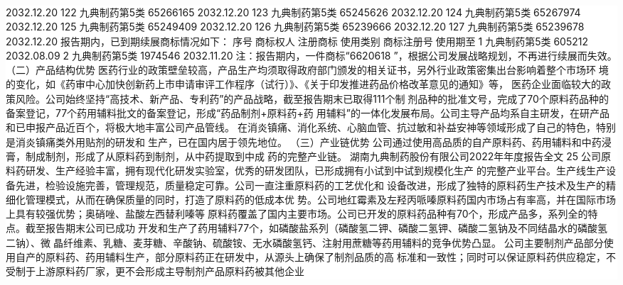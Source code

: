 2032.12.20
122
九典制药第5类
65266165
2032.12.20
123
九典制药第5类
65245626
2032.12.20
124
九典制药第5类
65267974
2032.12.20
125
九典制药第5类
65249409
2032.12.20
126
九典制药第5类
65239666
2032.12.20
127
九典制药第5类
65239678
2032.12.20
报告期内，已到期续展商标情况如下：
序号
商标权人
注册商标
使用类别
商标注册号
使用期至
1
九典制药第5类
605212
2032.08.09
2
九典制药第5类
1974546
2032.11.20
注：报告期内，一件商标“6620618
”，根据公司发展战略规划，不再进行续展而失效。
（二）产品结构优势
医药行业的政策壁垒较高，产品生产均须取得政府部门颁发的相关证书，另外行业政策密集出台影响着整个市场环
境的变化，如《药审中心加快创新药上市申请审评工作程序（试行）》、《关于印发推进药品价格改革意见的通知》等，
医药企业面临较大的政策风险。公司始终坚持“高技术、新产品、专利药”的产品战略，截至报告期末已取得111个制
剂品种的批准文号，完成了70个原料药品种的备案登记，77个药用辅料批文的备案登记，形成“药品制剂+原料药+药
用辅料”的一体化发展布局。公司主导产品均系自主研发，在研产品和已申报产品近百个，将极大地丰富公司产品管线。
在消炎镇痛、消化系统、心脑血管、抗过敏和补益安神等领域形成了自己的特色，特别是消炎镇痛类外用贴剂的研发和
生产，已在国内居于领先地位。
（三）产业链优势
公司通过使用高品质的自产原料药、药用辅料和中药浸膏，制成制剂，形成了从原料药到制剂，从中药提取到中成
药的完整产业链。
湖南九典制药股份有限公司2022年年度报告全文
25
公司原料药研发、生产经验丰富，拥有现代化研发实验室，优秀的研发团队，已形成拥有小试到中试到规模化生产
的完整产业平台。生产线生产设备先进，检验设施完善，管理规范，质量稳定可靠。公司一直注重原料药的工艺优化和
设备改进，形成了独特的原料药生产技术及生产的精细化管理模式，从而在确保质量的同时，打造了原料药的低成本优
势。公司地红霉素及左羟丙哌嗪原料药国内市场占有率高，并在国际市场上具有较强优势；奥硝唑、盐酸左西替利嗪等
原料药覆盖了国内主要市场。公司已开发的原料药品种有70个，形成产品多，系列全的特点。截至报告期末公司已成功
开发和生产了药用辅料77个，如磷酸盐系列（磷酸氢二钾、磷酸二氢钾、磷酸二氢钠及不同结晶水的磷酸氢二钠）、微
晶纤维素、乳糖、麦芽糖、辛酸钠、硫酸铵、无水磷酸氢钙、注射用蔗糖等药用辅料的竞争优势凸显。
公司主要制剂产品部分使用自产的原料药、药用辅料生产，部分原料药正在研发中，从源头上确保了制剂品质的高
标准和一致性；同时可以保证原料药供应稳定，不受制于上游原料药厂家，更不会形成主导制剂产品原料药被其他企业